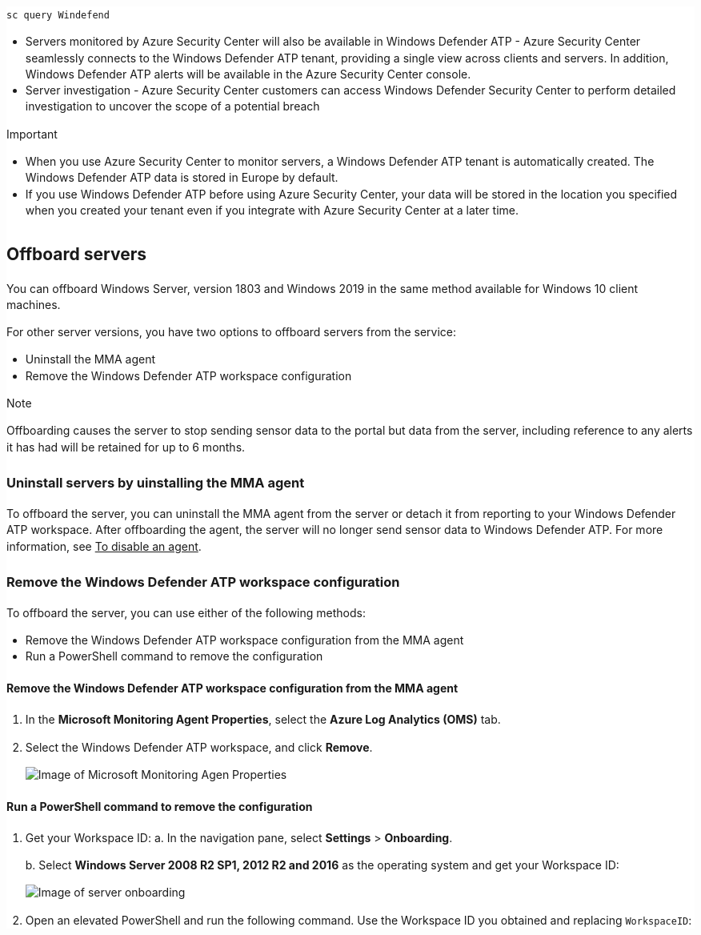    ```sc query Windefend```

- Servers monitored by  Azure Security Center will also be available in Windows Defender ATP - Azure Security Center seamlessly connects to the Windows Defender ATP tenant, providing a single view across clients and servers.  In addition, Windows Defender ATP alerts will be available in the Azure Security Center console.
- Server investigation -  Azure Security Center customers can access Windows Defender Security Center to perform detailed investigation to uncover the scope of a potential breach

>[!IMPORTANT]
>- When you use Azure Security Center to monitor servers, a Windows Defender ATP tenant is automatically created. The Windows Defender ATP data is stored in Europe by default. 
>- If you use Windows Defender ATP before using Azure Security Center, your data will be stored in the location you specified when you created your tenant even if you integrate with Azure Security Center at a later time.



## Offboard servers 
You can offboard Windows Server, version 1803 and Windows 2019 in the same method available for Windows 10 client machines. 

For other server versions, you have two options to offboard servers from the service:
- Uninstall the MMA agent
- Remove the Windows Defender ATP workspace configuration

>[!NOTE]
>Offboarding causes the server to stop sending sensor data to the portal but data from the server, including reference to any alerts it has had will be retained for up to 6 months.

### Uninstall servers by uinstalling the MMA agent
To offboard the server, you can uninstall the MMA agent from the server or detach it from reporting to your Windows Defender ATP workspace. After offboarding the agent, the server will no longer send sensor data to Windows Defender ATP.
For more information, see [To disable an agent](https://docs.microsoft.com/azure/log-analytics/log-analytics-windows-agents#to-disable-an-agent).

### Remove the Windows Defender ATP workspace configuration
To offboard the server, you can use either of the following methods:

- Remove the Windows Defender ATP workspace configuration from the MMA agent 
- Run a PowerShell command to remove the configuration

#### Remove the Windows Defender ATP workspace configuration from the MMA agent 

1. In the **Microsoft Monitoring Agent Properties**, select the **Azure Log Analytics (OMS)** tab.

2. Select the Windows Defender ATP workspace, and click **Remove**.

    ![Image of Microsoft Monitoring Agen Properties](images/atp-mma.png)

#### Run a PowerShell command to remove the configuration

1. Get your Workspace ID:
   a. In the navigation pane, select **Settings** > **Onboarding**.

   b. Select **Windows Server 2008 R2 SP1, 2012 R2 and 2016** as the operating system and get your Workspace ID:
    
      ![Image of server onboarding](images/atp-server-offboarding-workspaceid.png)

2. Open an elevated PowerShell and run the following command. Use the Workspace ID you obtained and replacing `WorkspaceID`:

   ```
